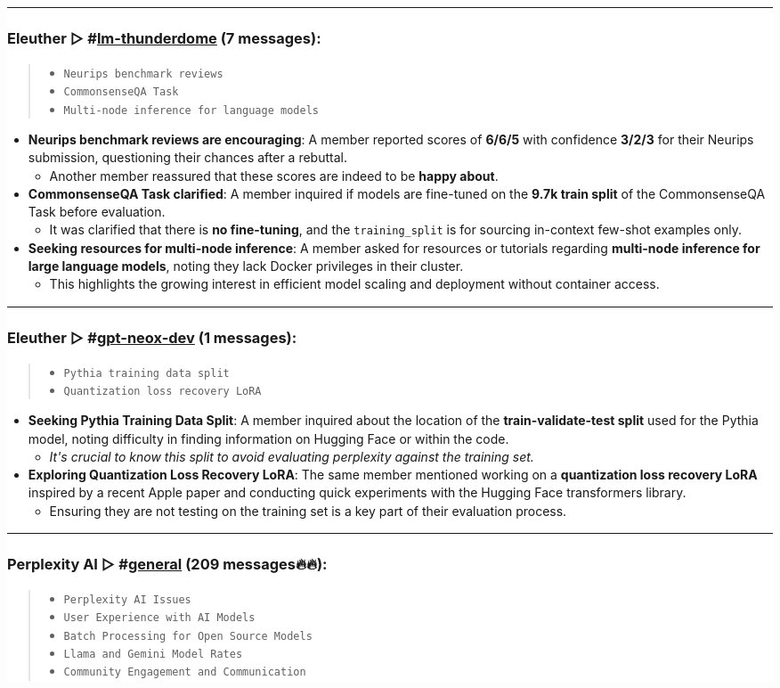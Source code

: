 
---


### **Eleuther ▷ #[lm-thunderdome](https://discord.com/channels/729741769192767510/755950983669874798/1271549173992263882)** (7 messages): 

> - `Neurips benchmark reviews`
> - `CommonsenseQA Task`
> - `Multi-node inference for language models` 


- **Neurips benchmark reviews are encouraging**: A member reported scores of **6/6/5** with confidence **3/2/3** for their Neurips submission, questioning their chances after a rebuttal.
   - Another member reassured that these scores are indeed to be **happy about**.
- **CommonsenseQA Task clarified**: A member inquired if models are fine-tuned on the **9.7k train split** of the CommonsenseQA Task before evaluation.
   - It was clarified that there is **no fine-tuning**, and the `training_split` is for sourcing in-context few-shot examples only.
- **Seeking resources for multi-node inference**: A member asked for resources or tutorials regarding **multi-node inference for large language models**, noting they lack Docker privileges in their cluster.
   - This highlights the growing interest in efficient model scaling and deployment without container access.


  

---


### **Eleuther ▷ #[gpt-neox-dev](https://discord.com/channels/729741769192767510/730090096287547444/1272585940917031053)** (1 messages): 

> - `Pythia training data split`
> - `Quantization loss recovery LoRA` 


- **Seeking Pythia Training Data Split**: A member inquired about the location of the **train-validate-test split** used for the Pythia model, noting difficulty in finding information on Hugging Face or within the code.
   - *It's crucial to know this split to avoid evaluating perplexity against the training set.*
- **Exploring Quantization Loss Recovery LoRA**: The same member mentioned working on a **quantization loss recovery LoRA** inspired by a recent Apple paper and conducting quick experiments with the Hugging Face transformers library.
   - Ensuring they are not testing on the training set is a key part of their evaluation process.


  

---



### **Perplexity AI ▷ #[general](https://discord.com/channels/1047197230748151888/1047649527299055688/1271559091927646280)** (209 messages🔥🔥): 

> - `Perplexity AI Issues`
> - `User Experience with AI Models`
> - `Batch Processing for Open Source Models`
> - `Llama and Gemini Model Rates`
> - `Community Engagement and Communication` 


